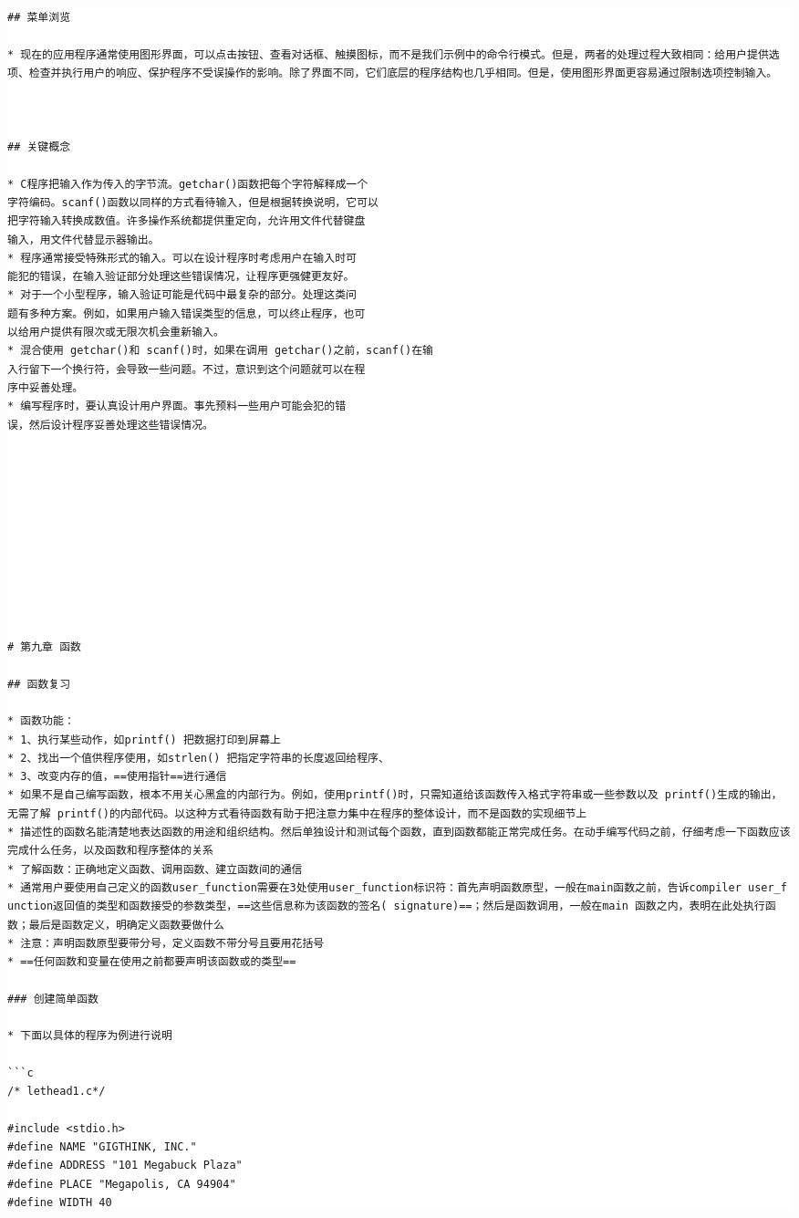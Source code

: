  ```
## 菜单浏览

* 现在的应用程序通常使用图形界面，可以点击按钮、查看对话框、触摸图标，而不是我们示例中的命令行模式。但是，两者的处理过程大致相同：给用户提供选项、检查并执行用户的响应、保护程序不受误操作的影响。除了界面不同，它们底层的程序结构也几乎相同。但是，使用图形界面更容易通过限制选项控制输入。



## 关键概念

* C程序把输入作为传入的字节流。getchar()函数把每个字符解释成一个
  字符编码。scanf()函数以同样的方式看待输入，但是根据转换说明，它可以
  把字符输入转换成数值。许多操作系统都提供重定向，允许用文件代替键盘
  输入，用文件代替显示器输出。
* 程序通常接受特殊形式的输入。可以在设计程序时考虑用户在输入时可
  能犯的错误，在输入验证部分处理这些错误情况，让程序更强健更友好。
* 对于一个小型程序，输入验证可能是代码中最复杂的部分。处理这类问
  题有多种方案。例如，如果用户输入错误类型的信息，可以终止程序，也可
  以给用户提供有限次或无限次机会重新输入。
* 混合使用 getchar()和 scanf()时，如果在调用 getchar()之前，scanf()在输
  入行留下一个换行符，会导致一些问题。不过，意识到这个问题就可以在程
  序中妥善处理。
* 编写程序时，要认真设计用户界面。事先预料一些用户可能会犯的错
  误，然后设计程序妥善处理这些错误情况。











# 第九章 函数

## 函数复习

* 函数功能：
  * 1、执行某些动作，如printf() 把数据打印到屏幕上
  * 2、找出一个值供程序使用，如strlen() 把指定字符串的长度返回给程序、
  * 3、改变内存的值，==使用指针==进行通信
* 如果不是自己编写函数，根本不用关心黑盒的内部行为。例如，使用printf()时，只需知道给该函数传入格式字符串或一些参数以及 printf()生成的输出，无需了解 printf()的内部代码。以这种方式看待函数有助于把注意力集中在程序的整体设计，而不是函数的实现细节上
* 描述性的函数名能清楚地表达函数的用途和组织结构。然后单独设计和测试每个函数，直到函数都能正常完成任务。在动手编写代码之前，仔细考虑一下函数应该完成什么任务，以及函数和程序整体的关系
* 了解函数：正确地定义函数、调用函数、建立函数间的通信
* 通常用户要使用自己定义的函数user_function需要在3处使用user_function标识符：首先声明函数原型，一般在main函数之前，告诉compiler user_function返回值的类型和函数接受的参数类型，==这些信息称为该函数的签名( signature)==；然后是函数调用，一般在main 函数之内，表明在此处执行函数；最后是函数定义，明确定义函数要做什么
* 注意：声明函数原型要带分号，定义函数不带分号且要用花括号
* ==任何函数和变量在使用之前都要声明该函数或的类型==

### 创建简单函数

* 下面以具体的程序为例进行说明

  ```c
  /* lethead1.c*/
  
  #include <stdio.h>
  #define NAME "GIGTHINK, INC."
  #define ADDRESS "101 Megabuck Plaza"
  #define PLACE "Megapolis, CA 94904"
  #define WIDTH 40
  ```